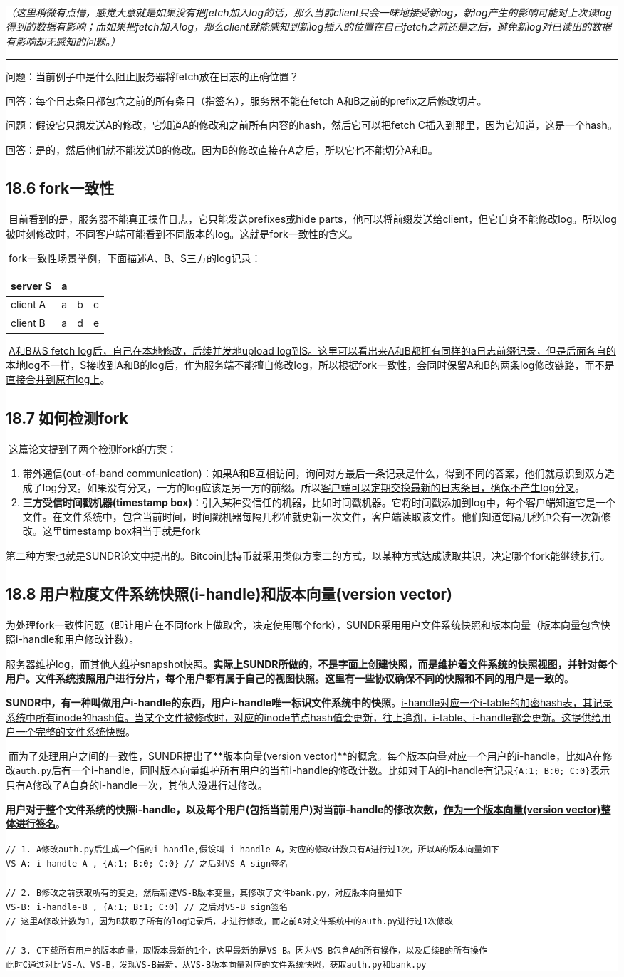 ​	*（这里稍微有点懵，感觉大意就是如果没有把fetch加入log的话，那么当前client只会一味地接受新log，新log产生的影响可能对上次读log得到的数据有影响；而如果把fetch加入log，那么client就能感知到新log插入的位置在自己fetch之前还是之后，避免新log对已读出的数据有影响却无感知的问题。）*

---

问题：当前例子中是什么阻止服务器将fetch放在日志的正确位置？

回答：每个日志条目都包含之前的所有条目（指签名），服务器不能在fetch A和B之前的prefix之后修改切片。

问题：假设它只想发送A的修改，它知道A的修改和之前所有内容的hash，然后它可以把fetch C插入到那里，因为它知道，这是一个hash。

回答：是的，然后他们就不能发送B的修改。因为B的修改直接在A之后，所以它也不能切分A和B。

## 18.6 fork一致性

​	目前看到的是，服务器不能真正操作日志，它只能发送prefixes或hide parts，他可以将前缀发送给client，但它自身不能修改log。所以log被时刻修改时，不同客户端可能看到不同版本的log。这就是fork一致性的含义。

​	fork一致性场景举例，下面描述A、B、S三方的log记录：

| server S | a    |      |      |
| -------- | ---- | ---- | ---- |
| client A | a    | b    | c    |
| client B | a    | d    | e    |

​	<u>A和B从S fetch log后，自己在本地修改，后续并发地upload log到S。这里可以看出来A和B都拥有同样的a日志前缀记录，但是后面各自的本地log不一样，S接收到A和B的log后，作为服务端不能擅自修改log，所以根据fork一致性，会同时保留A和B的两条log修改链路，而不是直接合并到原有log上</u>。

## 18.7 如何检测fork

​	这篇论文提到了两个检测fork的方案：

1. 带外通信(out-of-band communication)：如果A和B互相访问，询问对方最后一条记录是什么，得到不同的答案，他们就意识到双方造成了log分叉。如果没有分叉，一方的log应该是另一方的前缀。所以<u>客户端可以定期交换最新的日志条目，确保不产生log分叉</u>。
2. **三方受信时间戳机器(timestamp box)**：引入某种受信任的机器，比如时间戳机器。它将时间戳添加到log中，每个客户端知道它是一个文件。在文件系统中，包含当前时间，时间戳机器每隔几秒钟就更新一次文件，客户端读取该文件。他们知道每隔几秒钟会有一次新修改。这里timestamp box相当于就是fork

​	第二种方案也就是SUNDR论文中提出的。Bitcoin比特币就采用类似方案二的方式，以某种方式达成读取共识，决定哪个fork能继续执行。

## 18.8 用户粒度文件系统快照(i-handle)和版本向量(version vector)

​	为处理fork一致性问题（即让用户在不同fork上做取舍，决定使用哪个fork），SUNDR采用用户文件系统快照和版本向量（版本向量包含快照i-handle和用户修改计数）。

​	服务器维护log，而其他人维护snapshot快照。**实际上SUNDR所做的，不是字面上创建快照，而是维护着文件系统的快照视图，并针对每个用户。文件系统按照用户进行分片，每个用户都有属于自己的视图快照。这里有一些协议确保不同的快照和不同的用户是一致的**。

​	**SUNDR中，有一种叫做用户i-handle的东西，用户i-handle唯一标识文件系统中的快照**。<u>i-handle对应一个i-table的加密hash表，其记录系统中所有inode的hash值。当某个文件被修改时，对应的inode节点hash值会更新，往上追溯，i-table、i-handle都会更新。这提供给用户一个完整的文件系统快照</u>。

​	而为了处理用户之间的一致性，SUNDR提出了**版本向量(version vector)**的概念。<u>每个版本向量对应一个用户的i-handle，比如A在修改`auth.py`后有一个i-handle，同时版本向量维护所有用户的当前i-handle的修改计数。比如对于A的i-handle有记录`{A:1; B:0; C:0}`表示只有A修改了A自身的i-handle一次，其他人没进行过修改</u>。

​	**用户对于整个文件系统的快照i-handle，以及每个用户(包括当前用户)对当前i-handle的修改次数，<u>作为一个版本向量(version vector)整体进行签名</u>**。

```pseudocode
// 1. A修改auth.py后生成一个信的i-handle,假设叫 i-handle-A，对应的修改计数只有A进行过1次，所以A的版本向量如下
VS-A: i-handle-A , {A:1; B:0; C:0} // 之后对VS-A sign签名

// 2. B修改之前获取所有的变更，然后新建VS-B版本变量，其修改了文件bank.py，对应版本向量如下
VS-B: i-handle-B , {A:1; B:1; C:0} // 之后对VS-B sign签名
// 这里A修改计数为1，因为B获取了所有的log记录后，才进行修改，而之前A对文件系统中的auth.py进行过1次修改

// 3. C下载所有用户的版本向量，取版本最新的1个，这里最新的是VS-B。因为VS-B包含A的所有操作，以及后续B的所有操作
此时C通过对比VS-A、VS-B，发现VS-B最新，从VS-B版本向量对应的文件系统快照，获取auth.py和bank.py
```

